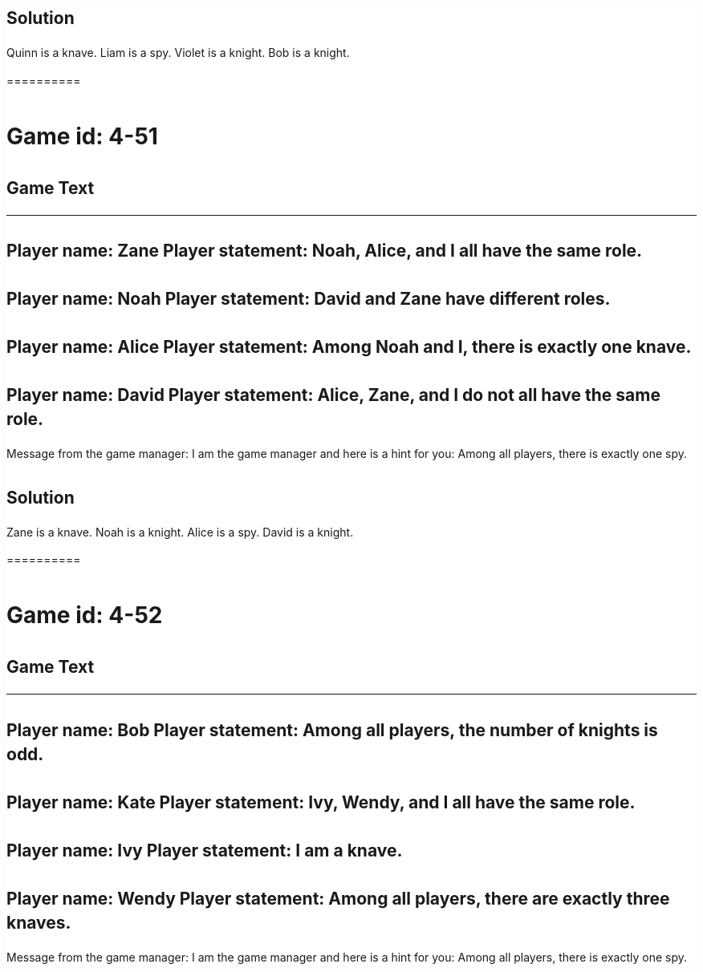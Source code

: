 
## Solution
Quinn is a knave.
Liam is a spy.
Violet is a knight.
Bob is a knight.


==========
# Game id: 4-51

## Game Text
---
Player name: Zane
Player statement: Noah, Alice, and I all have the same role.
---
Player name: Noah
Player statement: David and Zane have different roles.
---
Player name: Alice
Player statement: Among Noah and I, there is exactly one knave.
---
Player name: David
Player statement: Alice, Zane, and I do not all have the same role.
---
Message from the game manager: I am the game manager and here is a hint for you: Among all players, there is exactly one spy.


## Solution
Zane is a knave.
Noah is a knight.
Alice is a spy.
David is a knight.


==========
# Game id: 4-52

## Game Text
---
Player name: Bob
Player statement: Among all players, the number of knights is odd.
---
Player name: Kate
Player statement: Ivy, Wendy, and I all have the same role.
---
Player name: Ivy
Player statement: I am a knave.
---
Player name: Wendy
Player statement: Among all players, there are exactly three knaves.
---
Message from the game manager: I am the game manager and here is a hint for you: Among all players, there is exactly one spy.
